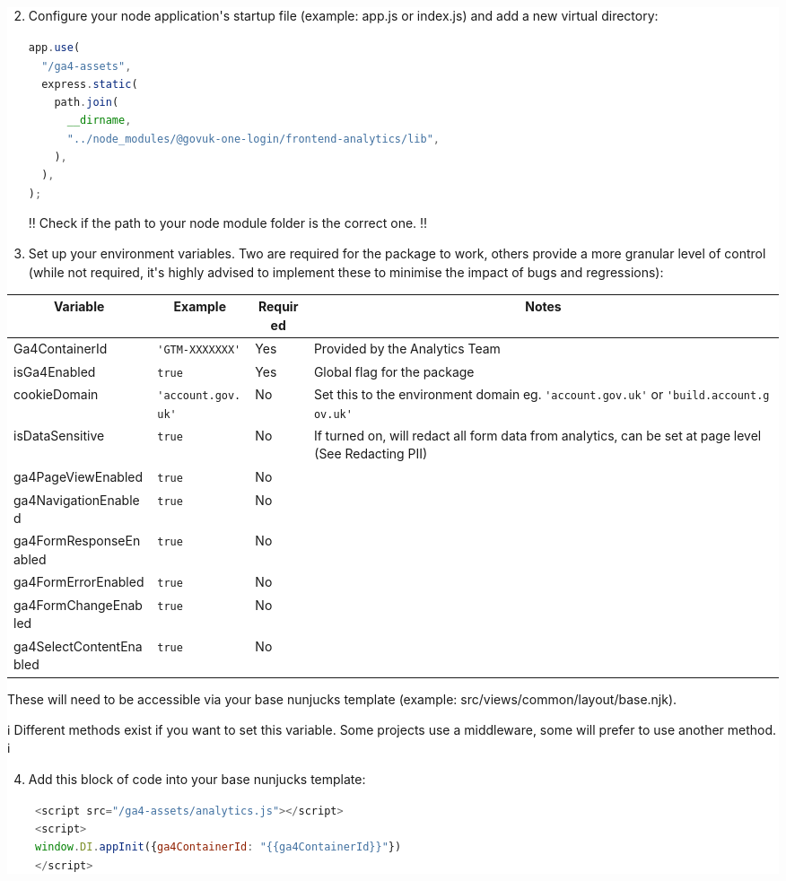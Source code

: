 2. Configure your node application's startup file (example: app.js or index.js) and add a new virtual directory:

   ```js
   app.use(
     "/ga4-assets",
     express.static(
       path.join(
         __dirname,
         "../node_modules/@govuk-one-login/frontend-analytics/lib",
       ),
     ),
   );
   ```

   ‼️ Check if the path to your node module folder is the correct one. ‼️

3. Set up your environment variables. Two are required for the package to work, others provide a more granular level of control (while not required, it's highly advised to implement these to minimise the impact of bugs and regressions):

| Variable                | Example            | Required  | Notes   |
| ----------------------- | ------------------ | --------  | ------- |
| Ga4ContainerId          | `'GTM-XXXXXXX'`    | Yes       | Provided by the Analytics Team |
| isGa4Enabled            | `true`             | Yes       |Global flag for the package |
| cookieDomain            | `'account.gov.uk'` | No       | Set this to the environment domain eg. `'account.gov.uk'` or `'build.account.gov.uk'` |
| isDataSensitive         | `true`             | No       |If turned on, will redact all form data from analytics, can be set at page level (See Redacting PII) |
| ga4PageViewEnabled      | `true`             | No       | |
| ga4NavigationEnabled    | `true`             | No       | |
| ga4FormResponseEnabled  | `true`             | No       | |
| ga4FormErrorEnabled     | `true`             | No       | |
| ga4FormChangeEnabled    | `true`             | No       | |
| ga4SelectContentEnabled | `true`             | No       | |

These will need to be accessible via your base nunjucks template (example: src/views/common/layout/base.njk).

ℹ Different methods exist if you want to set this variable. Some projects use a middleware, some will prefer to use another method. ℹ

4. Add this block of code into your base nunjucks template:

   ```js
    <script src="/ga4-assets/analytics.js"></script>
    <script>
    window.DI.appInit({ga4ContainerId: "{{ga4ContainerId}}"})
    </script>
   ```
